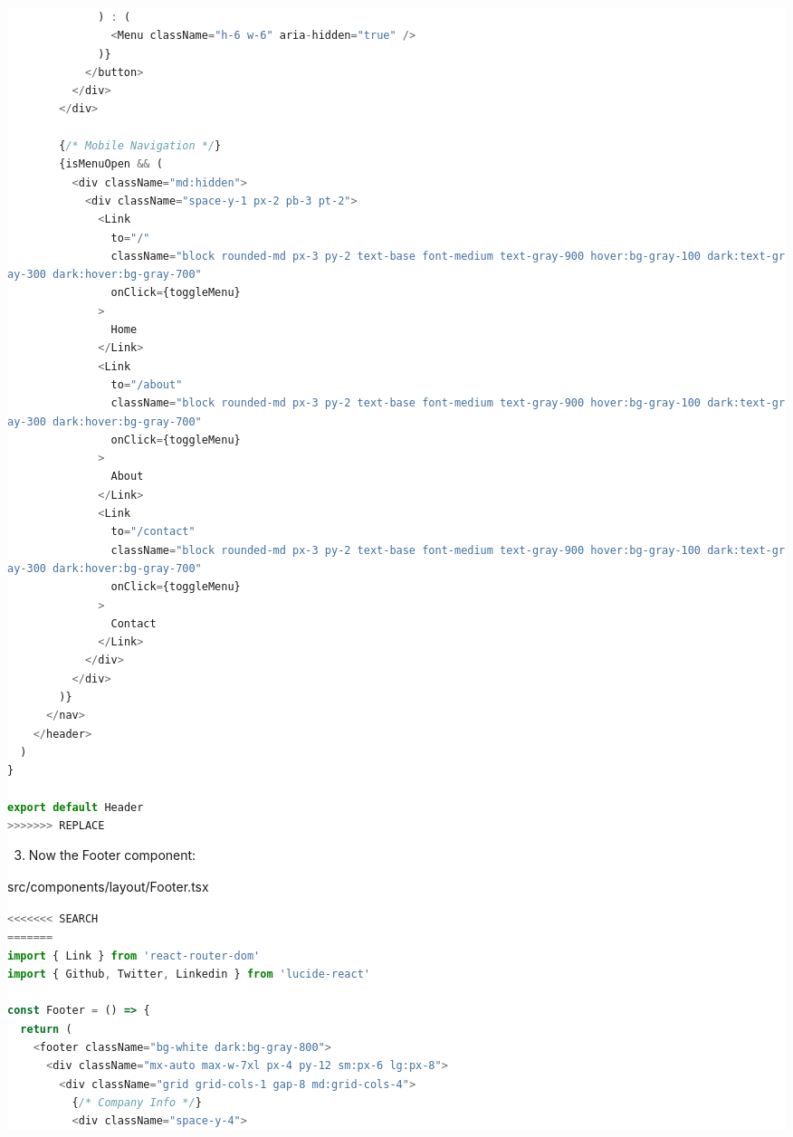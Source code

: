 ```typescript
              ) : (
                <Menu className="h-6 w-6" aria-hidden="true" />
              )}
            </button>
          </div>
        </div>

        {/* Mobile Navigation */}
        {isMenuOpen && (
          <div className="md:hidden">
            <div className="space-y-1 px-2 pb-3 pt-2">
              <Link
                to="/"
                className="block rounded-md px-3 py-2 text-base font-medium text-gray-900 hover:bg-gray-100 dark:text-gray-300 dark:hover:bg-gray-700"
                onClick={toggleMenu}
              >
                Home
              </Link>
              <Link
                to="/about"
                className="block rounded-md px-3 py-2 text-base font-medium text-gray-900 hover:bg-gray-100 dark:text-gray-300 dark:hover:bg-gray-700"
                onClick={toggleMenu}
              >
                About
              </Link>
              <Link
                to="/contact"
                className="block rounded-md px-3 py-2 text-base font-medium text-gray-900 hover:bg-gray-100 dark:text-gray-300 dark:hover:bg-gray-700"
                onClick={toggleMenu}
              >
                Contact
              </Link>
            </div>
          </div>
        )}
      </nav>
    </header>
  )
}

export default Header
>>>>>>> REPLACE
```

3. Now the Footer component:

src/components/layout/Footer.tsx

```typescript
<<<<<<< SEARCH
=======
import { Link } from 'react-router-dom'
import { Github, Twitter, Linkedin } from 'lucide-react'

const Footer = () => {
  return (
    <footer className="bg-white dark:bg-gray-800">
      <div className="mx-auto max-w-7xl px-4 py-12 sm:px-6 lg:px-8">
        <div className="grid grid-cols-1 gap-8 md:grid-cols-4">
          {/* Company Info */}
          <div className="space-y-4">
```